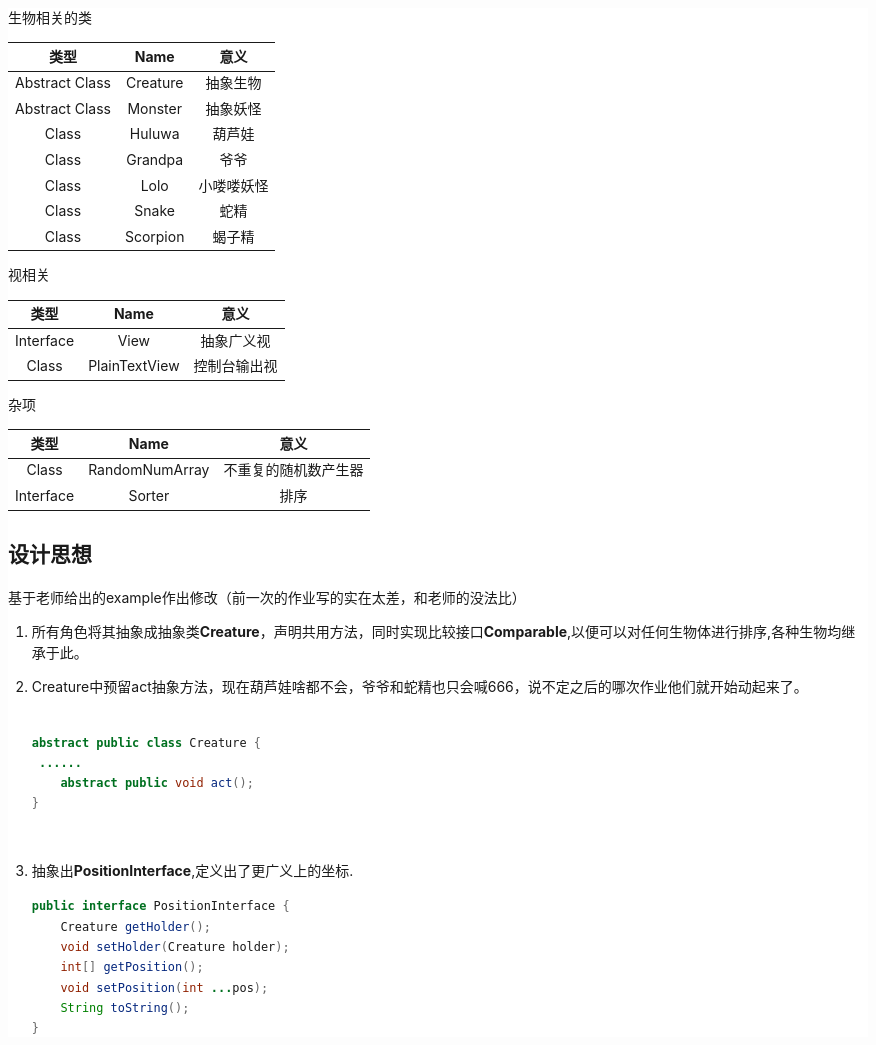 生物相关的类

|       类型       |   Name   |  意义   |
| :------------: | :------: | :---: |
| Abstract Class | Creature | 抽象生物  |
| Abstract Class | Monster  | 抽象妖怪  |
|     Class      |  Huluwa  |  葫芦娃  |
|     Class      | Grandpa  |  爷爷   |
|     Class      |   Lolo   | 小喽喽妖怪 |
|     Class      |  Snake   |  蛇精   |
|     Class      | Scorpion |  蝎子精  |

视相关

|    类型     |     Name      |   意义   |
| :-------: | :-----------: | :----: |
| Interface |     View      | 抽象广义视  |
|   Class   | PlainTextView | 控制台输出视 |

杂项

|    类型     |      Name      |     意义     |
| :-------: | :------------: | :--------: |
|   Class   | RandomNumArray | 不重复的随机数产生器 |
| Interface |     Sorter     |     排序     |



## 设计思想

基于老师给出的example作出修改（前一次的作业写的实在太差，和老师的没法比）

1. 所有角色将其抽象成抽象类**Creature**，声明共用方法，同时实现比较接口**Comparable**,以便可以对任何生物体进行排序,各种生物均继承于此。

2. Creature中预留act抽象方法，现在葫芦娃啥都不会，爷爷和蛇精也只会喊666，说不定之后的哪次作业他们就开始动起来了。

   ```java

   abstract public class Creature {
   	......
       abstract public void act();
   }

   ```

   ​

3. 抽象出**PositionInterface**,定义出了更广义上的坐标.

   ```java
   public interface PositionInterface {
       Creature getHolder();
       void setHolder(Creature holder);
       int[] getPosition();
       void setPosition(int ...pos);
       String toString();
   }
   ```
